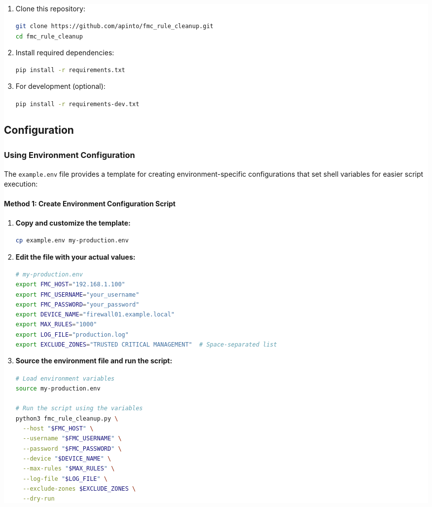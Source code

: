 1. Clone this repository:
   ```bash
   git clone https://github.com/apinto/fmc_rule_cleanup.git
   cd fmc_rule_cleanup
   ```

2. Install required dependencies:
   ```bash
   pip install -r requirements.txt
   ```

3. For development (optional):
   ```bash
   pip install -r requirements-dev.txt
   ```

## Configuration

### Using Environment Configuration

The `example.env` file provides a template for creating environment-specific configurations that set shell variables for easier script execution:

#### Method 1: Create Environment Configuration Script

1. **Copy and customize the template:**
   ```bash
   cp example.env my-production.env
   ```

2. **Edit the file with your actual values:**
   ```bash
   # my-production.env
   export FMC_HOST="192.168.1.100"
   export FMC_USERNAME="your_username"
   export FMC_PASSWORD="your_password"
   export DEVICE_NAME="firewall01.example.local"
   export MAX_RULES="1000"
   export LOG_FILE="production.log"
   export EXCLUDE_ZONES="TRUSTED CRITICAL MANAGEMENT"  # Space-separated list
   ```

3. **Source the environment file and run the script:**
   ```bash
   # Load environment variables
   source my-production.env
   
   # Run the script using the variables
   python3 fmc_rule_cleanup.py \
     --host "$FMC_HOST" \
     --username "$FMC_USERNAME" \
     --password "$FMC_PASSWORD" \
     --device "$DEVICE_NAME" \
     --max-rules "$MAX_RULES" \
     --log-file "$LOG_FILE" \
     --exclude-zones $EXCLUDE_ZONES \
     --dry-run
   ```
